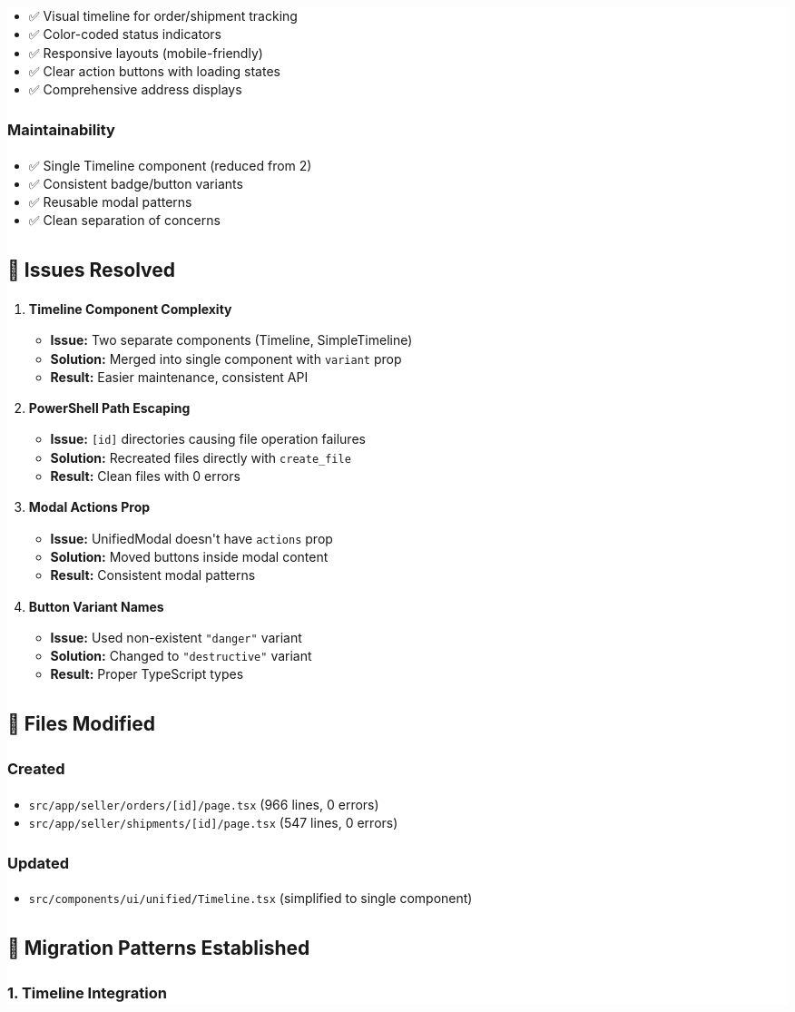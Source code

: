 - ✅ Visual timeline for order/shipment tracking
- ✅ Color-coded status indicators
- ✅ Responsive layouts (mobile-friendly)
- ✅ Clear action buttons with loading states
- ✅ Comprehensive address displays

### Maintainability

- ✅ Single Timeline component (reduced from 2)
- ✅ Consistent badge/button variants
- ✅ Reusable modal patterns
- ✅ Clean separation of concerns

## 🐛 Issues Resolved

1. **Timeline Component Complexity**

   - **Issue:** Two separate components (Timeline, SimpleTimeline)
   - **Solution:** Merged into single component with `variant` prop
   - **Result:** Easier maintenance, consistent API

2. **PowerShell Path Escaping**

   - **Issue:** `[id]` directories causing file operation failures
   - **Solution:** Recreated files directly with `create_file`
   - **Result:** Clean files with 0 errors

3. **Modal Actions Prop**

   - **Issue:** UnifiedModal doesn't have `actions` prop
   - **Solution:** Moved buttons inside modal content
   - **Result:** Consistent modal patterns

4. **Button Variant Names**
   - **Issue:** Used non-existent `"danger"` variant
   - **Solution:** Changed to `"destructive"` variant
   - **Result:** Proper TypeScript types

## 📝 Files Modified

### Created

- `src/app/seller/orders/[id]/page.tsx` (966 lines, 0 errors)
- `src/app/seller/shipments/[id]/page.tsx` (547 lines, 0 errors)

### Updated

- `src/components/ui/unified/Timeline.tsx` (simplified to single component)

## 🔄 Migration Patterns Established

### 1. Timeline Integration
